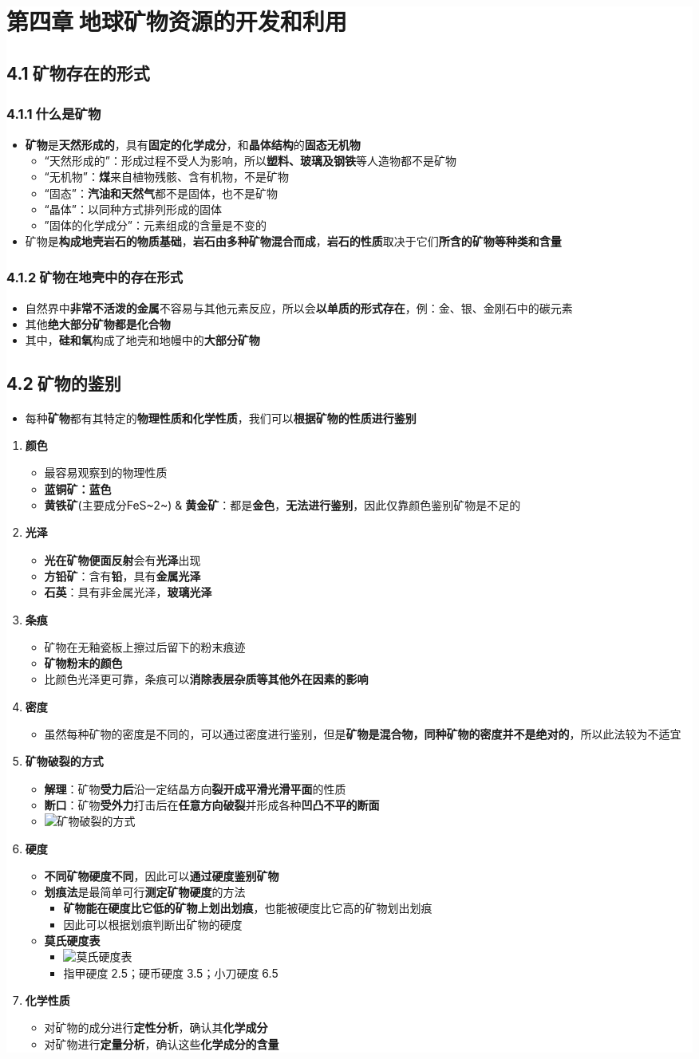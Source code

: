 # 第四章 地球矿物资源的开发和利用

## 4.1 矿物存在的形式

### 4.1.1 什么是矿物

- **矿物**是**天然形成的**，具有**固定的化学成分**，和**晶体结构**的**固态无机物**
  - “天然形成的”：形成过程不受人为影响，所以**塑料、玻璃及钢铁**等人造物都不是矿物
  - “无机物”：**煤**来自植物残骸、含有机物，不是矿物
  - “固态”：**汽油和天然气**都不是固体，也不是矿物
  - “晶体”：以同种方式排列形成的固体
  - ”固体的化学成分”：元素组成的含量是不变的
- 矿物是**构成地壳岩石的物质基础**，**岩石由多种矿物混合而成**，**岩石的性质**取决于它们**所含的矿物等种类和含量**

### 4.1.2 矿物在地壳中的存在形式

- 自然界中**非常不活泼的金属**不容易与其他元素反应，所以会**以单质的形式存在**，例：金、银、金刚石中的碳元素
- 其他**绝大部分矿物都是化合物**
- 其中，**硅和氧**构成了地壳和地幔中的**大部分矿物**

## 4.2 矿物的鉴别

- 每种**矿物**都有其特定的**物理性质和化学性质**，我们可以**根据矿物的性质进行鉴别**

1. **颜色**
   - 最容易观察到的物理性质
   - **蓝铜矿：蓝色**
   - **黄铁矿**(主要成分FeS~2~) & **黄金矿**：都是**金色**，**无法进行鉴别**，因此仅靠颜色鉴别矿物是不足的
2. **光泽**
   - **光在矿物便面反射**会有**光泽**出现
   - **方铅矿**：含有**铅**，具有**金属光泽**
   - **石英**：具有非金属光泽，**玻璃光泽**
3. **条痕**
   
   - 矿物在无釉瓷板上擦过后留下的粉末痕迹
   - **矿物粉末的颜色**
   - 比颜色光泽更可靠，条痕可以**消除表层杂质等其他外在因素的影响**
4. **密度**
   - 虽然每种矿物的密度是不同的，可以通过密度进行鉴别，但是**矿物是混合物，同种矿物的密度并不是绝对的**，所以此法较为不适宜
5. **矿物破裂的方式**
   
   - **解理**：矿物**受力后**沿一定结晶方向**裂开成平滑光滑平面**的性质
   - **断口**：矿物**受外力**打击后在**任意方向破裂**并形成各种**凹凸不平的断面**
   - ![矿物破裂的方式](https://i.ibb.co/S5JXxjq/image.png)
6. **硬度**
   - **不同矿物硬度不同**，因此可以**通过硬度鉴别矿物**
   - **划痕法**是最简单可行**测定矿物硬度**的方法
     - **矿物能在硬度比它低的矿物上划出划痕**，也能被硬度比它高的矿物划出划痕
     - 因此可以根据划痕判断出矿物的硬度
   - **莫氏硬度表**
     - ![莫氏硬度表](https://i.ibb.co/5YGBntS/image.png)
     - 指甲硬度 2.5；硬币硬度 3.5；小刀硬度 6.5
7. **化学性质**
   - 对矿物的成分进行**定性分析**，确认其**化学成分**
   - 对矿物进行**定量分析**，确认这些**化学成分的含量**
